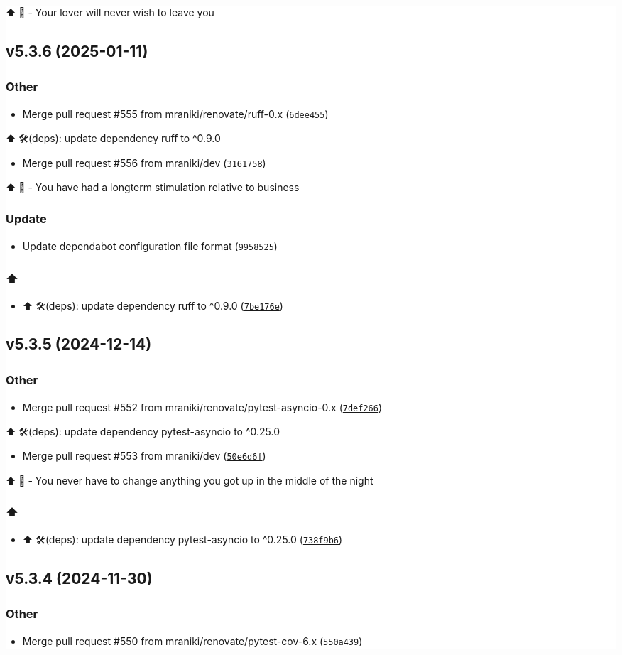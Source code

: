⬆️ 🤖 - Your lover will never wish to leave you


## v5.3.6 (2025-01-11)

### Other

- Merge pull request #555 from mraniki/renovate/ruff-0.x
  ([`6dee455`](https://github.com/mraniki/cefi/commit/6dee4556a1c958ce3a2698d8e90ccb1f4c1c1b61))

⬆️ 🛠️(deps): update dependency ruff to ^0.9.0

- Merge pull request #556 from mraniki/dev
  ([`3161758`](https://github.com/mraniki/cefi/commit/3161758ac338ab829c9267b10b4f7cadf190304f))

⬆️ 🤖 - You have had a longterm stimulation relative to business

### Update

- Update dependabot configuration file format
  ([`9958525`](https://github.com/mraniki/cefi/commit/99585252a57c5dc9af98bfb66b06ad6361b95451))

### ⬆️

- ⬆️ 🛠️(deps): update dependency ruff to ^0.9.0
  ([`7be176e`](https://github.com/mraniki/cefi/commit/7be176e436dc3624fd685ce7ff62649b81f455aa))


## v5.3.5 (2024-12-14)

### Other

- Merge pull request #552 from mraniki/renovate/pytest-asyncio-0.x
  ([`7def266`](https://github.com/mraniki/cefi/commit/7def266589c12fe28a6b46760e5afb9e7aa12a9f))

⬆️ 🛠️(deps): update dependency pytest-asyncio to ^0.25.0

- Merge pull request #553 from mraniki/dev
  ([`50e6d6f`](https://github.com/mraniki/cefi/commit/50e6d6fe2b3095502efda2ef174a5acd9d3a6d0e))

⬆️ 🤖 - You never have to change anything you got up in the middle of the night

### ⬆️

- ⬆️ 🛠️(deps): update dependency pytest-asyncio to ^0.25.0
  ([`738f9b6`](https://github.com/mraniki/cefi/commit/738f9b647802d303bdd39a772bc8ec39de06ac60))


## v5.3.4 (2024-11-30)

### Other

- Merge pull request #550 from mraniki/renovate/pytest-cov-6.x
  ([`550a439`](https://github.com/mraniki/cefi/commit/550a439a458708b0aa6fa8b0a5d0c905c7afad93))
